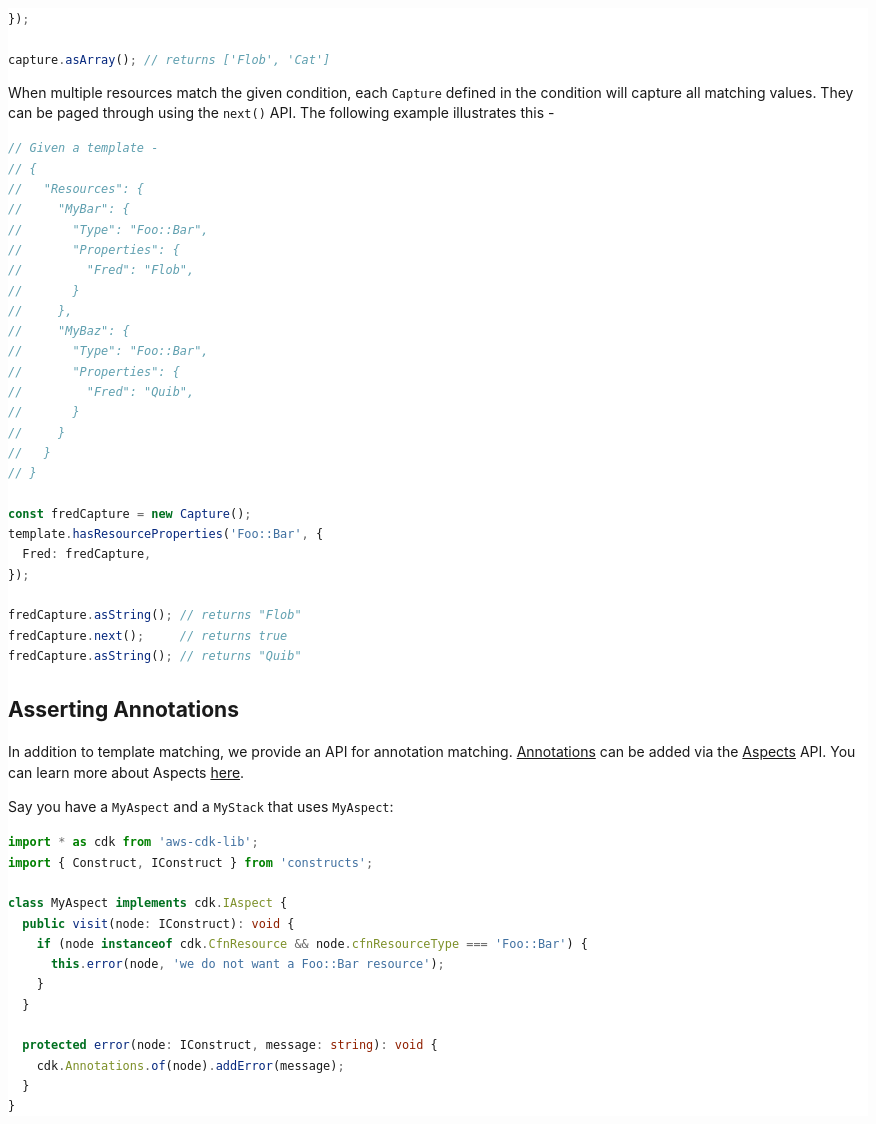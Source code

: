 ```ts
});

capture.asArray(); // returns ['Flob', 'Cat']
```

When multiple resources match the given condition, each `Capture` defined in
the condition will capture all matching values. They can be paged through using
the `next()` API. The following example illustrates this -

```ts
// Given a template -
// {
//   "Resources": {
//     "MyBar": {
//       "Type": "Foo::Bar",
//       "Properties": {
//         "Fred": "Flob",
//       }
//     },
//     "MyBaz": {
//       "Type": "Foo::Bar",
//       "Properties": {
//         "Fred": "Quib",
//       }
//     }
//   }
// }

const fredCapture = new Capture();
template.hasResourceProperties('Foo::Bar', {
  Fred: fredCapture,
});

fredCapture.asString(); // returns "Flob"
fredCapture.next();     // returns true
fredCapture.asString(); // returns "Quib"
```

## Asserting Annotations

In addition to template matching, we provide an API for annotation matching.
[Annotations](https://docs.aws.amazon.com/cdk/api/v2/docs/aws-cdk-lib.Annotations.html)
can be added via the [Aspects](https://docs.aws.amazon.com/cdk/api/v2/docs/aws-cdk-lib.Aspects.html)
API. You can learn more about Aspects [here](https://docs.aws.amazon.com/cdk/v2/guide/aspects.html).

Say you have a `MyAspect` and a `MyStack` that uses `MyAspect`:

```ts nofixture
import * as cdk from 'aws-cdk-lib';
import { Construct, IConstruct } from 'constructs';

class MyAspect implements cdk.IAspect {
  public visit(node: IConstruct): void {
    if (node instanceof cdk.CfnResource && node.cfnResourceType === 'Foo::Bar') {
      this.error(node, 'we do not want a Foo::Bar resource');
    }
  }

  protected error(node: IConstruct, message: string): void {
    cdk.Annotations.of(node).addError(message);
  }
}

```

[Pipeline BuildSpec]: https://docs.aws.amazon.com/AWSCloudFormation/latest/UserGuide/aws-properties-codebuild-project-source.html#cfn-codebuild-project-source-buildspec
[StateMachine Definition]: https://docs.aws.amazon.com/AWSCloudFormation/latest/UserGuide/aws-resource-stepfunctions-statemachine.html#cfn-stepfunctions-statemachine-definition